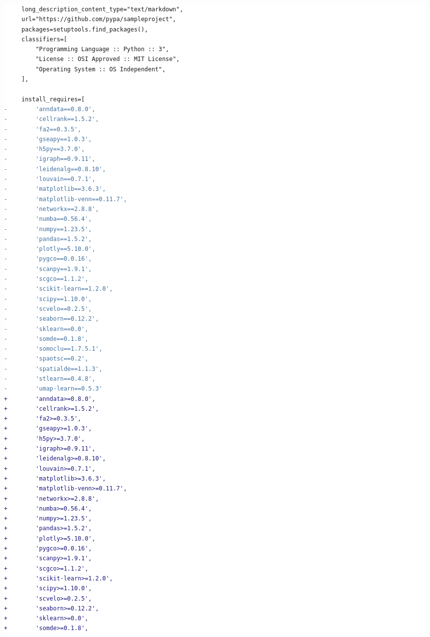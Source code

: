 ```diff
     long_description_content_type="text/markdown",
     url="https://github.com/pypa/sampleproject",
     packages=setuptools.find_packages(),
     classifiers=[
         "Programming Language :: Python :: 3",
         "License :: OSI Approved :: MIT License",
         "Operating System :: OS Independent",
     ],
     
     install_requires=[
-        'anndata==0.8.0',
-        'cellrank==1.5.2',
-        'fa2==0.3.5',
-        'gseapy==1.0.3',
-        'h5py==3.7.0',
-        'igraph==0.9.11',
-        'leidenalg==0.8.10',
-        'louvain==0.7.1',
-        'matplotlib==3.6.3',
-        'matplotlib-venn==0.11.7',
-        'networkx==2.8.8',
-        'numba==0.56.4',
-        'numpy==1.23.5',
-        'pandas==1.5.2',
-        'plotly==5.10.0',
-        'pygco==0.0.16',
-        'scanpy==1.9.1',
-        'scgco==1.1.2',
-        'scikit-learn==1.2.0',
-        'scipy==1.10.0',
-        'scvelo==0.2.5',
-        'seaborn==0.12.2',
-        'sklearn==0.0',
-        'somde==0.1.8',
-        'somoclu==1.7.5.1',
-        'spaotsc==0.2',
-        'spatialde==1.1.3',
-        'stlearn==0.4.8',
-        'umap-learn==0.5.3'
+        'anndata>=0.8.0',
+        'cellrank>=1.5.2',
+        'fa2>=0.3.5',
+        'gseapy>=1.0.3',
+        'h5py>=3.7.0',
+        'igraph>=0.9.11',
+        'leidenalg>=0.8.10',
+        'louvain>=0.7.1',
+        'matplotlib>=3.6.3',
+        'matplotlib-venn>=0.11.7',
+        'networkx>=2.8.8',
+        'numba>=0.56.4',
+        'numpy>=1.23.5',
+        'pandas>=1.5.2',
+        'plotly>=5.10.0',
+        'pygco>=0.0.16',
+        'scanpy>=1.9.1',
+        'scgco>=1.1.2',
+        'scikit-learn>=1.2.0',
+        'scipy>=1.10.0',
+        'scvelo>=0.2.5',
+        'seaborn>=0.12.2',
+        'sklearn>=0.0',
+        'somde>=0.1.8',
```